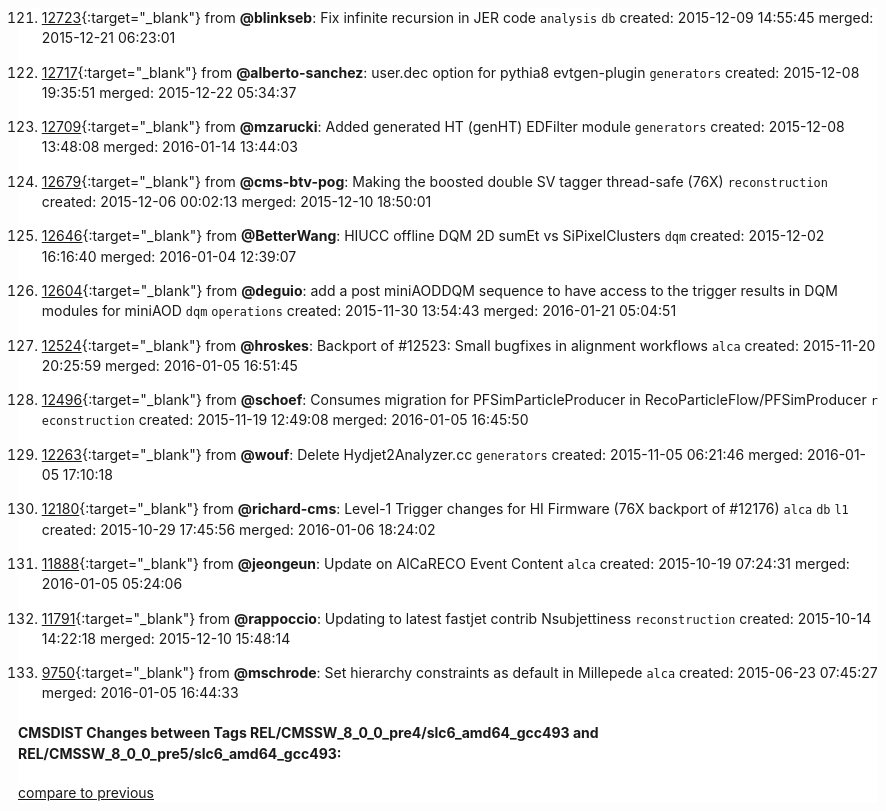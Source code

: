 121. [12723](http://github.com/cms-sw/cmssw/pull/12723){:target="_blank"}  from **@blinkseb**: Fix infinite recursion in JER code `analysis`  `db`  created: 2015-12-09 14:55:45 merged: 2015-12-21 06:23:01

122. [12717](http://github.com/cms-sw/cmssw/pull/12717){:target="_blank"}  from **@alberto-sanchez**: user.dec option for pythia8 evtgen-plugin `generators`  created: 2015-12-08 19:35:51 merged: 2015-12-22 05:34:37

123. [12709](http://github.com/cms-sw/cmssw/pull/12709){:target="_blank"}  from **@mzarucki**: Added generated HT (genHT) EDFilter module `generators`  created: 2015-12-08 13:48:08 merged: 2016-01-14 13:44:03

124. [12679](http://github.com/cms-sw/cmssw/pull/12679){:target="_blank"}  from **@cms-btv-pog**: Making the boosted double SV tagger thread-safe (76X) `reconstruction`  created: 2015-12-06 00:02:13 merged: 2015-12-10 18:50:01

125. [12646](http://github.com/cms-sw/cmssw/pull/12646){:target="_blank"}  from **@BetterWang**: HIUCC offline DQM 2D sumEt vs SiPixelClusters `dqm`  created: 2015-12-02 16:16:40 merged: 2016-01-04 12:39:07

126. [12604](http://github.com/cms-sw/cmssw/pull/12604){:target="_blank"}  from **@deguio**: add a post miniAODDQM sequence to have access to the trigger results in DQM modules for miniAOD `dqm`  `operations`  created: 2015-11-30 13:54:43 merged: 2016-01-21 05:04:51

127. [12524](http://github.com/cms-sw/cmssw/pull/12524){:target="_blank"}  from **@hroskes**: Backport of #12523: Small bugfixes in alignment workflows `alca`  created: 2015-11-20 20:25:59 merged: 2016-01-05 16:51:45

128. [12496](http://github.com/cms-sw/cmssw/pull/12496){:target="_blank"}  from **@schoef**: Consumes migration for PFSimParticleProducer in RecoParticleFlow/PFSimProducer  `reconstruction`  created: 2015-11-19 12:49:08 merged: 2016-01-05 16:45:50

129. [12263](http://github.com/cms-sw/cmssw/pull/12263){:target="_blank"}  from **@wouf**: Delete Hydjet2Analyzer.cc `generators`  created: 2015-11-05 06:21:46 merged: 2016-01-05 17:10:18

130. [12180](http://github.com/cms-sw/cmssw/pull/12180){:target="_blank"}  from **@richard-cms**:   Level-1 Trigger changes for HI Firmware (76X backport of #12176) `alca`  `db`  `l1`  created: 2015-10-29 17:45:56 merged: 2016-01-06 18:24:02

131. [11888](http://github.com/cms-sw/cmssw/pull/11888){:target="_blank"}  from **@jeongeun**: Update on AlCaRECO Event Content `alca`  created: 2015-10-19 07:24:31 merged: 2016-01-05 05:24:06

132. [11791](http://github.com/cms-sw/cmssw/pull/11791){:target="_blank"}  from **@rappoccio**: Updating to latest fastjet contrib Nsubjettiness `reconstruction`  created: 2015-10-14 14:22:18 merged: 2015-12-10 15:48:14

133. [9750](http://github.com/cms-sw/cmssw/pull/9750){:target="_blank"}  from **@mschrode**: Set hierarchy constraints as default in Millepede `alca`  created: 2015-06-23 07:45:27 merged: 2016-01-05 16:44:33

#### CMSDIST Changes between Tags REL/CMSSW_8_0_0_pre4/slc6_amd64_gcc493 and REL/CMSSW_8_0_0_pre5/slc6_amd64_gcc493:

[compare to previous](https://github.com/cms-sw/cmsdist/compare/REL/CMSSW_8_0_0_pre4/slc6_amd64_gcc493...REL/CMSSW_8_0_0_pre5/slc6_amd64_gcc493)


